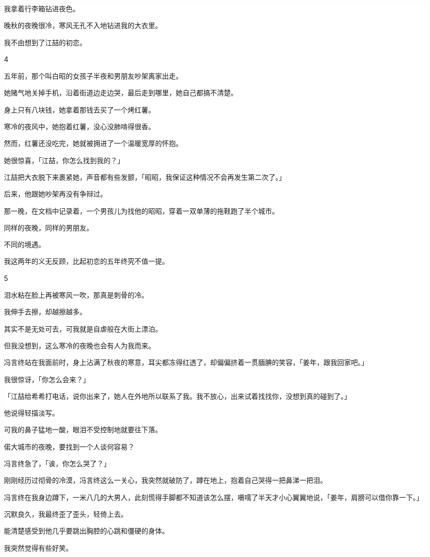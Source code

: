 我拿着行李箱钻进夜色。

晚秋的夜晚很冷，寒风无孔不入地钻进我的大衣里。

我不由想到了江喆的初恋。

4

五年前，那个叫白昭的女孩子半夜和男朋友吵架离家出走。

她赌气地关掉手机，沿着街道边走边哭，最后走到哪里，她自己都搞不清楚。

身上只有八块钱，她拿着那钱去买了一个烤红薯。

寒冷的夜风中，她抱着红薯，没心没肺啃得很香。

然而，红薯还没吃完，她就被拥进了一个温暖宽厚的怀抱。

她很惊喜，「江喆，你怎么找到我的？」

江喆把大衣脱下来裹紧她，声音都有些发颤，「昭昭，我保证这种情况不会再发生第二次了。」

后来，他跟她吵架再没有争辩过。

那一晚，在文档中记录着，一个男孩儿为找他的昭昭，穿着一双单薄的拖鞋跑了半个城市。

同样的夜晚，同样的男朋友。

不同的境遇。

我这两年的义无反顾，比起初恋的五年终究不值一提。

5

泪水粘在脸上再被寒风一吹，那真是刺骨的冷。

我伸手去擦，却越擦越多。

其实不是无处可去，可我就是自虐般在大街上漂泊。

但我没想到，这么寒冷的夜晚也会有人为我而来。

冯言终站在我面前时，身上沾满了秋夜的寒意，耳尖都冻得红透了，却偏偏挤着一贯腼腆的笑容，「姜年，跟我回家吧。」

我很惊讶，「你怎么会来？」

「江喆给希希打电话，说你出来了，她人在外地所以联系了我。我不放心，出来试着找找你，没想到真的碰到了。」

他说得轻描淡写。

可我的鼻子猛地一酸，眼泪不受控制地就要往下落。

偌大城市的夜晚，要找到一个人谈何容易？

冯言终急了，「诶，你怎么哭了？」

刚刚经历过彻骨的冷漠，冯言终这么一关心，我突然就破防了，蹲在地上，抱着自己哭得一把鼻涕一把泪。

冯言终在我身边蹲下，一米八几的大男人，此刻慌得手脚都不知道该怎么摆，嗫嚅了半天才小心翼翼地说，「姜年，肩膀可以借你靠一下。」

沉默良久，我最终歪了歪头，轻倚上去。

能清楚感受到他几乎要跳出胸腔的心跳和僵硬的身体。

我突然觉得有些好笑。
